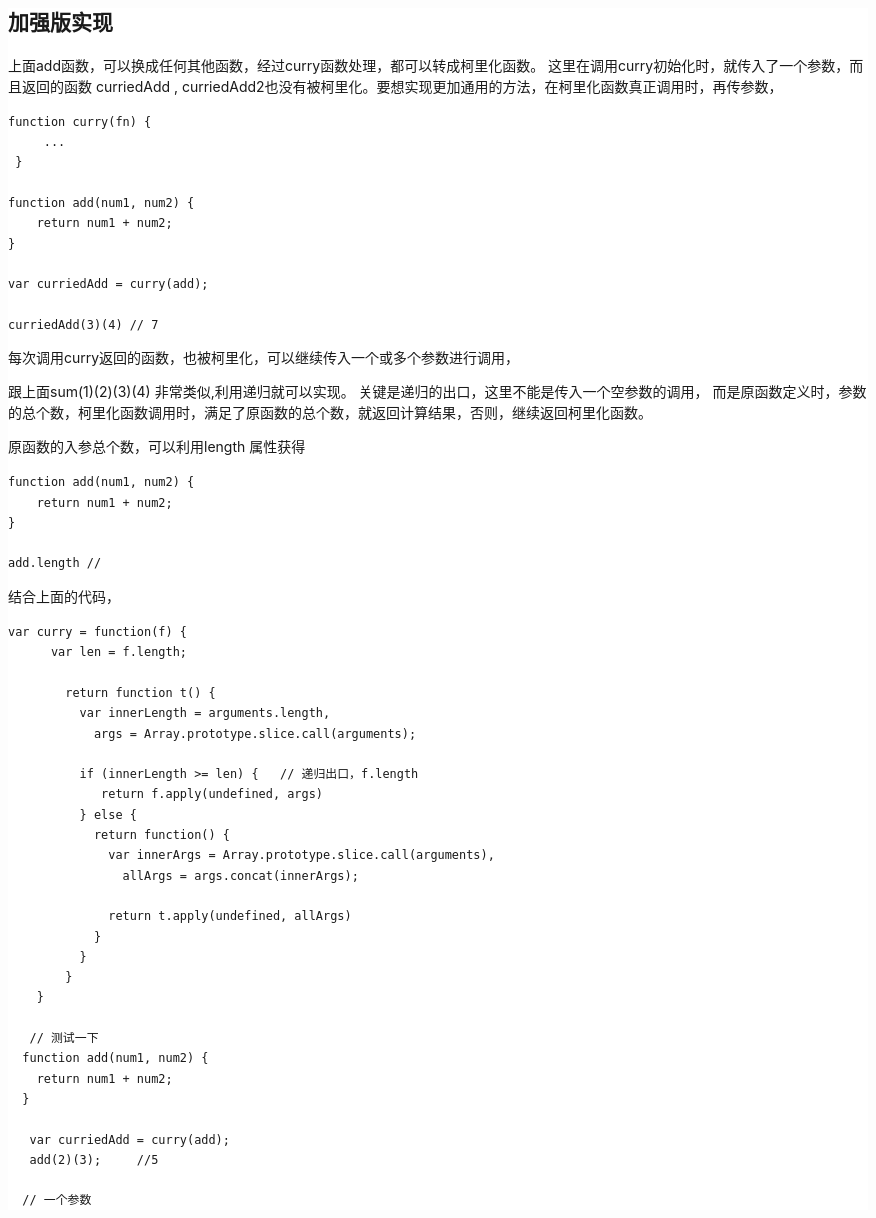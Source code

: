 ## 加强版实现

上面add函数，可以换成任何其他函数，经过curry函数处理，都可以转成柯里化函数。
这里在调用curry初始化时，就传入了一个参数，而且返回的函数 curriedAdd , curriedAdd2也没有被柯里化。要想实现更加通用的方法，在柯里化函数真正调用时，再传参数，

```
function curry(fn) {
     ...
 }

function add(num1, num2) {
    return num1 + num2;
}

var curriedAdd = curry(add);

curriedAdd(3)(4) // 7
```
每次调用curry返回的函数，也被柯里化，可以继续传入一个或多个参数进行调用，

跟上面sum(1)(2)(3)(4) 非常类似,利用递归就可以实现。 关键是递归的出口，这里不能是传入一个空参数的调用， 而是原函数定义时，参数的总个数，柯里化函数调用时，满足了原函数的总个数，就返回计算结果，否则，继续返回柯里化函数。

原函数的入参总个数，可以利用length 属性获得


```
function add(num1, num2) {
    return num1 + num2;
}

add.length // 
```

结合上面的代码，


```
var curry = function(f) {
      var len = f.length;
      
        return function t() {
          var innerLength = arguments.length,
            args = Array.prototype.slice.call(arguments);
            
          if (innerLength >= len) {   // 递归出口，f.length
             return f.apply(undefined, args)
          } else {
            return function() {
              var innerArgs = Array.prototype.slice.call(arguments),
                allArgs = args.concat(innerArgs);
                
              return t.apply(undefined, allArgs)
            }
          }
        }
    }
    
   // 测试一下
  function add(num1, num2) {
    return num1 + num2;
  }

   var curriedAdd = curry(add);
   add(2)(3);     //5

  // 一个参数
```